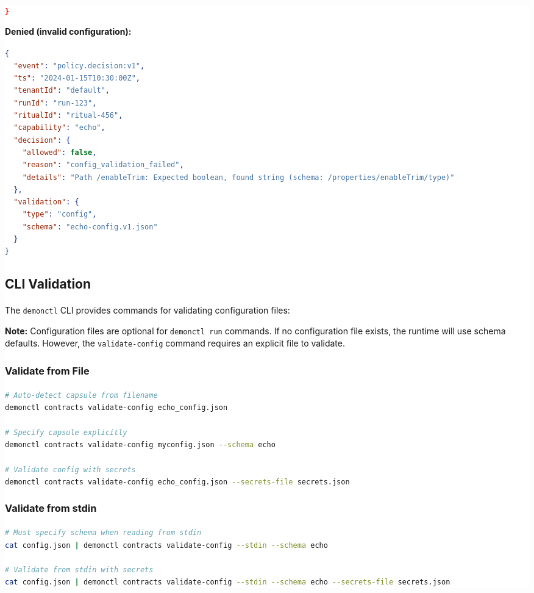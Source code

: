 ```json
}
```

**Denied (invalid configuration):**
```json
{
  "event": "policy.decision:v1",
  "ts": "2024-01-15T10:30:00Z",
  "tenantId": "default",
  "runId": "run-123",
  "ritualId": "ritual-456",
  "capability": "echo",
  "decision": {
    "allowed": false,
    "reason": "config_validation_failed",
    "details": "Path /enableTrim: Expected boolean, found string (schema: /properties/enableTrim/type)"
  },
  "validation": {
    "type": "config",
    "schema": "echo-config.v1.json"
  }
}
```

## CLI Validation

The `demonctl` CLI provides commands for validating configuration files:

**Note:** Configuration files are optional for `demonctl run` commands. If no configuration file exists, the runtime will use schema defaults. However, the `validate-config` command requires an explicit file to validate.

### Validate from File

```bash
# Auto-detect capsule from filename
demonctl contracts validate-config echo_config.json

# Specify capsule explicitly
demonctl contracts validate-config myconfig.json --schema echo

# Validate config with secrets
demonctl contracts validate-config echo_config.json --secrets-file secrets.json
```

### Validate from stdin

```bash
# Must specify schema when reading from stdin
cat config.json | demonctl contracts validate-config --stdin --schema echo

# Validate from stdin with secrets
cat config.json | demonctl contracts validate-config --stdin --schema echo --secrets-file secrets.json
```
